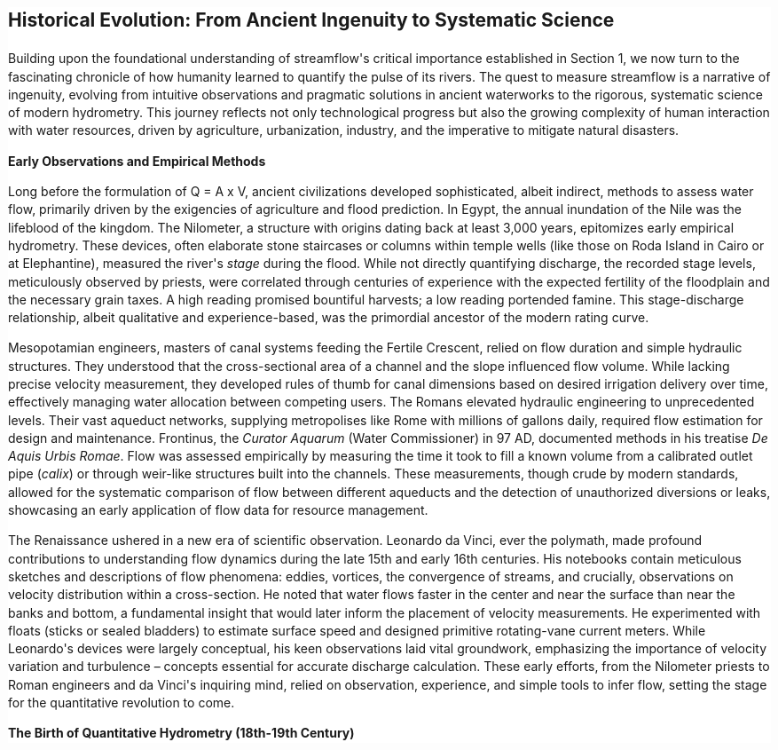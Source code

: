 ## Historical Evolution: From Ancient Ingenuity to Systematic Science

Building upon the foundational understanding of streamflow's critical importance established in Section 1, we now turn to the fascinating chronicle of how humanity learned to quantify the pulse of its rivers. The quest to measure streamflow is a narrative of ingenuity, evolving from intuitive observations and pragmatic solutions in ancient waterworks to the rigorous, systematic science of modern hydrometry. This journey reflects not only technological progress but also the growing complexity of human interaction with water resources, driven by agriculture, urbanization, industry, and the imperative to mitigate natural disasters.

**Early Observations and Empirical Methods**

Long before the formulation of Q = A x V, ancient civilizations developed sophisticated, albeit indirect, methods to assess water flow, primarily driven by the exigencies of agriculture and flood prediction. In Egypt, the annual inundation of the Nile was the lifeblood of the kingdom. The Nilometer, a structure with origins dating back at least 3,000 years, epitomizes early empirical hydrometry. These devices, often elaborate stone staircases or columns within temple wells (like those on Roda Island in Cairo or at Elephantine), measured the river's *stage* during the flood. While not directly quantifying discharge, the recorded stage levels, meticulously observed by priests, were correlated through centuries of experience with the expected fertility of the floodplain and the necessary grain taxes. A high reading promised bountiful harvests; a low reading portended famine. This stage-discharge relationship, albeit qualitative and experience-based, was the primordial ancestor of the modern rating curve.

Mesopotamian engineers, masters of canal systems feeding the Fertile Crescent, relied on flow duration and simple hydraulic structures. They understood that the cross-sectional area of a channel and the slope influenced flow volume. While lacking precise velocity measurement, they developed rules of thumb for canal dimensions based on desired irrigation delivery over time, effectively managing water allocation between competing users. The Romans elevated hydraulic engineering to unprecedented levels. Their vast aqueduct networks, supplying metropolises like Rome with millions of gallons daily, required flow estimation for design and maintenance. Frontinus, the *Curator Aquarum* (Water Commissioner) in 97 AD, documented methods in his treatise *De Aquis Urbis Romae*. Flow was assessed empirically by measuring the time it took to fill a known volume from a calibrated outlet pipe (*calix*) or through weir-like structures built into the channels. These measurements, though crude by modern standards, allowed for the systematic comparison of flow between different aqueducts and the detection of unauthorized diversions or leaks, showcasing an early application of flow data for resource management.

The Renaissance ushered in a new era of scientific observation. Leonardo da Vinci, ever the polymath, made profound contributions to understanding flow dynamics during the late 15th and early 16th centuries. His notebooks contain meticulous sketches and descriptions of flow phenomena: eddies, vortices, the convergence of streams, and crucially, observations on velocity distribution within a cross-section. He noted that water flows faster in the center and near the surface than near the banks and bottom, a fundamental insight that would later inform the placement of velocity measurements. He experimented with floats (sticks or sealed bladders) to estimate surface speed and designed primitive rotating-vane current meters. While Leonardo's devices were largely conceptual, his keen observations laid vital groundwork, emphasizing the importance of velocity variation and turbulence – concepts essential for accurate discharge calculation. These early efforts, from the Nilometer priests to Roman engineers and da Vinci's inquiring mind, relied on observation, experience, and simple tools to infer flow, setting the stage for the quantitative revolution to come.

**The Birth of Quantitative Hydrometry (18th-19th Century)**

